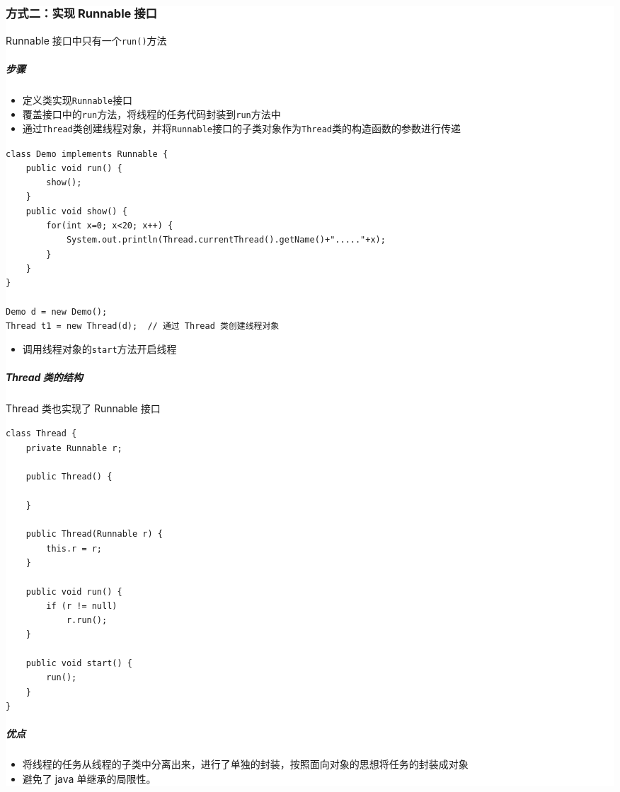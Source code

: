 
### 方式二：实现 Runnable 接口

Runnable 接口中只有一个`run()`方法

##### 步骤
- 定义类实现`Runnable`接口
- 覆盖接口中的`run`方法，将线程的任务代码封装到`run`方法中
- 通过`Thread`类创建线程对象，并将`Runnable`接口的子类对象作为`Thread`类的构造函数的参数进行传递

```
class Demo implements Runnable {
	public void run() {
		show();
	}
	public void show() {
		for(int x=0; x<20; x++) {
			System.out.println(Thread.currentThread().getName()+"....."+x);
		}
	}
}

Demo d = new Demo();
Thread t1 = new Thread(d);  // 通过 Thread 类创建线程对象
```

- 调用线程对象的`start`方法开启线程

##### Thread 类的结构
Thread 类也实现了 Runnable 接口
```
class Thread {
    private Runnable r;
    
    public Thread() {
    
    }
    
    public Thread(Runnable r) {
        this.r = r;
    }
    
    public void run() {
        if (r != null)
            r.run();
    }
    
    public void start() {
        run();
    }
}
```

##### 优点
- 将线程的任务从线程的子类中分离出来，进行了单独的封装，按照面向对象的思想将任务的封装成对象
- 避免了 java 单继承的局限性。
